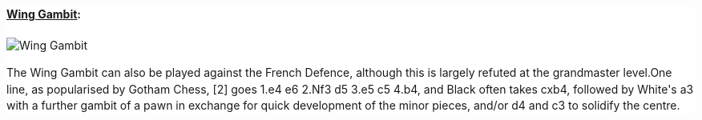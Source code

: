 
[Wing-Gambit]: https://www.thechesswebsite.com/wp-content/uploads/2019/02/wing-gambit.png 
#### [Wing Gambit](openings/Wing_Gambit):

![Wing Gambit][Wing-Gambit] 

The Wing Gambit can also be played against the French Defence, although this is largely refuted at the grandmaster level.One line, as popularised by Gotham Chess, [2] goes 1.e4 e6 2.Nf3 d5 3.e5 c5 4.b4, and Black often takes cxb4, followed by White's a3 with a further gambit of a pawn in exchange for quick development of the minor pieces, and/or d4 and c3 to solidify the centre.




[Albin-Counter-Gambit]: https://www.thechesswebsite.com/wp-content/uploads/2012/07/albin2.jpg 
[Alekhine-Defense]: https://www.thechesswebsite.com/wp-content/uploads/2012/07/alekhinedefensebig.jpg 
[Apocalypse-Attack]: https://www.thechesswebsite.com/wp-content/uploads/2013/01/apocalypse-attack-featured.jpg 
[Baltic-Defense]: https://www.thechesswebsite.com/wp-content/uploads/2013/07/baltic-featured.jpg 
[Belgrade-Gambit]: https://www.thechesswebsite.com/wp-content/uploads/2017/07/belgrade-gambit.jpg 
[Benoni-Defense]: https://www.thechesswebsite.com/wp-content/uploads/2015/08/the-benoni-defense.jpg 
[Bird’s-Opening]: https://www.thechesswebsite.com/wp-content/uploads/2015/08/the-birds-opening.jpg 
[Bishop’s-Opening]: https://www.thechesswebsite.com/wp-content/uploads/2021/05/bishops-chess-opening.png 
[Black-Knights-Tango]: https://www.thechesswebsite.com/wp-content/uploads/2014/06/black-knights-tango-big.jpg 
[Blackmar-Diemer-Gambit]: https://www.thechesswebsite.com/wp-content/uploads/2012/07/blackmar_big.jpg 
[Bogo-Indian-Defense]: https://www.thechesswebsite.com/wp-content/uploads/2019/04/bogo-indian-defense.png 
[Botvinnik-English-Chess]: https://www.thechesswebsite.com/wp-content/uploads/2024/03/1-botvinnikmp4-e1718391084902.webp 
[Bowlder-Attack]: https://www.thechesswebsite.com/wp-content/uploads/2014/04/bowlder-attack-featured.jpg 
[Budapest-Gambit]: https://www.thechesswebsite.com/wp-content/uploads/2012/07/budapest_big.jpg 
[Calabrese-Countergambit]: https://www.thechesswebsite.com/wp-content/uploads/2015/08/the-calabrese-countergambit.jpg 
[Caro-Kann]: https://www.thechesswebsite.com/wp-content/uploads/2015/08/the-caro-kann.jpg 
[Catalan-Opening]: https://www.thechesswebsite.com/wp-content/uploads/2013/03/catalan-opening-featured1.jpg 
[Chigorin-Defense]: https://www.thechesswebsite.com/wp-content/uploads/2014/12/chigorin-defense-featured.jpg 
[Cochrane-Gambit]: https://www.thechesswebsite.com/wp-content/uploads/2013/05/cochrane-gambit-featured1.jpg 
[Colorado-Gambit]: https://www.thechesswebsite.com/wp-content/uploads/2016/05/Colorado-Gambit.jpg 
[Danish-Gambit]: https://www.thechesswebsite.com/wp-content/uploads/2012/07/DanishGambit.jpg 
[Dutch-Defense]: https://www.thechesswebsite.com/wp-content/uploads/2012/07/DutchDefense.jpg 
[Elephant-Gambit]: https://www.thechesswebsite.com/wp-content/uploads/2019/04/elephant-gambit.png 
[English-Opening]: https://www.thechesswebsite.com/wp-content/uploads/2012/07/EnglishOpening.jpg 
[Evans-Gambit]: https://www.thechesswebsite.com/wp-content/uploads/2012/07/evansgambit1.jpg 
[Fajarowicz-Gambit]: https://www.thechesswebsite.com/wp-content/uploads/2024/02/icK1sq5ouVUGRv0U53eq-32.66.webp 
[Falkbeer-Counter-Gambit]: https://www.thechesswebsite.com/wp-content/uploads/2012/07/falkbeer1.jpg 
[Four-Knights-Game]: https://www.thechesswebsite.com/wp-content/uploads/2013/06/four-knights-game-featured1.jpg 
[French-Defense]: https://www.thechesswebsite.com/wp-content/uploads/2012/07/French-Defense.jpg 
[Fried-Liver-Attack]: https://www.thechesswebsite.com/wp-content/uploads/2012/07/fried-liver-attack-big.jpg 
[Gianutio-Counter-Gambit]: https://www.thechesswebsite.com/wp-content/uploads/2013/07/gianutio-counter-gambit-featured.jpg 
[Giuoco-Piano]: https://www.thechesswebsite.com/wp-content/uploads/2015/08/the-giuoco-piano.jpg 
[Goring-Gambit]: https://www.thechesswebsite.com/wp-content/uploads/2013/02/goring-gambit-featured1.jpg 
[Grand-Prix-Attack]: https://www.thechesswebsite.com/wp-content/uploads/2013/02/grand-prix-attack-featured1.jpg 
[Grob-Attack]: https://www.thechesswebsite.com/wp-content/uploads/2018/10/grob-attack.png 
[Grunfeld-Defense]: https://www.thechesswebsite.com/wp-content/uploads/2012/07/grunfeld.jpg 
[Halloween-Gambit]: https://www.thechesswebsite.com/wp-content/uploads/2012/07/HalloweenGambit.jpg 
[How-to-Counter-Aggressive-Openings-–-King’s-Gambit]: https://www.thechesswebsite.com/wp-content/uploads/2024/03/17723-1710488420742-thumbnail-1.webp 
[Hungarian-Defense]: https://www.thechesswebsite.com/wp-content/uploads/2024/02/Captura-de-ecra-2024-02-01-as-17.43.34.webp 
[Icelandic-Gambit]: https://www.thechesswebsite.com/wp-content/uploads/2013/02/icelandic-gambit.jpg 
[Italian-Game]: https://www.thechesswebsite.com/wp-content/uploads/2015/08/the-italian-game.jpg 
[Jerome-Gambit]: https://www.thechesswebsite.com/wp-content/uploads/2015/11/jerome-gambit.jpg 
[King’s-Gambit]: https://www.thechesswebsite.com/wp-content/uploads/2012/07/KingsGambit.jpg 
[Kings-Indian-Attack]: https://www.thechesswebsite.com/wp-content/uploads/2014/05/kings-indian-attack-featured1.jpg 
[Kings-Indian-Defense]: https://www.thechesswebsite.com/wp-content/uploads/2012/07/kings-indian-defense-big.jpg 
[Larsens-Opening]: https://www.thechesswebsite.com/wp-content/uploads/2013/05/larsens-opening.jpg 
[Latvian-Gambit]: https://www.thechesswebsite.com/wp-content/uploads/2012/07/LatvianGambit_big.jpg 
[Locock-Gambit]: https://www.thechesswebsite.com/wp-content/uploads/2019/06/locock-gambit.png 
[Lolli-Attack]: https://www.thechesswebsite.com/wp-content/uploads/2012/07/lolli-attack-opening-big.jpg 
[London-System]: https://www.thechesswebsite.com/wp-content/uploads/2012/07/londonsystem_big.png 
[Matinovsky-Gambit]: https://www.thechesswebsite.com/wp-content/uploads/2021/07/matinovsky-gambit-opening.jpg 
[Max-Lange-Attack]: https://www.thechesswebsite.com/wp-content/uploads/2015/05/max-lange-featured1.jpg 
[Mieses-Opening]: https://www.thechesswebsite.com/wp-content/uploads/2017/03/mieses-opening.jpg 
[Muzio-Gambit]: https://www.thechesswebsite.com/wp-content/uploads/2012/07/muzio-gambit-big.jpg 
[Nakhmanson-Gambit]: https://www.thechesswebsite.com/wp-content/uploads/2020/07/Nakhmanson-Gambit.png 
[Napoleon-Opening]: https://www.thechesswebsite.com/wp-content/uploads/2015/08/the-napoleon-opening.jpg 
[Nimzo-Indian-Defense]: https://www.thechesswebsite.com/wp-content/uploads/2012/07/nimzo-indian-defense-big.jpg 
[Nimzowitsch-Defense]: https://www.thechesswebsite.com/wp-content/uploads/2013/06/nimzowitsch-defense-featured.jpg 
[Petrov-Defense]: https://www.thechesswebsite.com/wp-content/uploads/2012/07/Petrov.jpg 
[Philidor-Defense]: https://www.thechesswebsite.com/wp-content/uploads/2014/12/philidor.jpg 
[Pirc-Defense]: https://www.thechesswebsite.com/wp-content/uploads/2012/07/pirc.jpg 
[Ponziani-Opening]: https://www.thechesswebsite.com/wp-content/uploads/2012/07/ponziani-big.jpg 
[Portuguese-Gambit]: https://www.thechesswebsite.com/wp-content/uploads/2013/03/portuguese-gambit-featured.jpg 
[Queens-Gambit]: https://www.thechesswebsite.com/wp-content/uploads/2012/07/QueensGambit-e1346610053936.jpg 
[Queens-Indian-Defense]: https://www.thechesswebsite.com/wp-content/uploads/2012/07/queens-indian-defense.jpg 
[Relfsson-Gambit]: https://www.thechesswebsite.com/wp-content/uploads/2015/08/the-relfsson-gambit.jpg 
[Reti-Gambit]: https://www.thechesswebsite.com/wp-content/uploads/2017/10/Reti-Gambit.jpg 
[Reti-Opening]: https://www.thechesswebsite.com/wp-content/uploads/2012/07/RetiOpening.jpg 
[Rousseau-Gambit]: https://www.thechesswebsite.com/wp-content/uploads/2015/08/the-rousseau-gambit.jpg 
[Ruy-Lopez]: https://www.thechesswebsite.com/wp-content/uploads/2012/07/ruylopez.jpg 
[Scandinavian-Defense]: https://www.thechesswebsite.com/wp-content/uploads/2012/07/scandinavian.jpg 
[Schliemann-Gambit]: https://www.thechesswebsite.com/wp-content/uploads/2013/10/Schliemann-gambit-featured.jpg 
[Scotch-Gambit]: https://www.thechesswebsite.com/wp-content/uploads/2013/09/scotch-gambit1.jpg 
[Scotch-Game]: https://www.thechesswebsite.com/wp-content/uploads/2012/07/ScotchGame.jpg 
[Semi-Slav]: https://www.thechesswebsite.com/wp-content/uploads/2012/07/semi-slav-big.jpg 
[Sicilian-Defense]: https://www.thechesswebsite.com/wp-content/uploads/2012/07/sicilian-big.jpg 
[Slav-Defense]: https://www.thechesswebsite.com/wp-content/uploads/2012/07/slav_big.jpg 
[Slav-Geller-Gambit]: https://www.thechesswebsite.com/wp-content/uploads/2024/02/16893-1708580056677-thumbnail-1-1.webp 
[Smith-Morra-Gambit]: https://www.thechesswebsite.com/wp-content/uploads/2012/07/smithmorra_big.jpg 
[Stafford-Gambit]: https://www.thechesswebsite.com/wp-content/uploads/2020/02/Stafford-Gambit.png 
[Staunton-Gambit-Accepted]: https://www.thechesswebsite.com/wp-content/uploads/2014/05/staunton-gambit-accepted-featured.jpg 
[Steinitz-Gambit]: https://www.thechesswebsite.com/wp-content/uploads/2013/04/steinitz-gambit-featured1.jpg 
[Steinitz-Lewis-Trap]: https://www.thechesswebsite.com/wp-content/uploads/2024/02/1-steinitz-lewis-trap-bishop-opening.png 
[Stonewall-Attack]: https://www.thechesswebsite.com/wp-content/uploads/2013/03/stonewall-attack-featured1.jpg 
[Tennison-Gambit]: https://www.thechesswebsite.com/wp-content/uploads/2017/03/tennison-gambit-1.jpg 
[The-Alien-Gambit-Trap]: https://www.thechesswebsite.com/wp-content/uploads/2024/03/1-alienmp4-1.webp 
[The-Three-Knights-Game]: https://www.thechesswebsite.com/wp-content/uploads/2024/02/Captura-de-ecra-2024-02-10-as-17.27.17.png 
[Three-Pawn-Gambit]: https://www.thechesswebsite.com/wp-content/uploads/2024/01/Three-Pawn-Gambit.webp 
[Traxler-Counter-Attack]: https://www.thechesswebsite.com/wp-content/uploads/2012/07/traxler-big.png 
[Trompowsky-Attack]: https://www.thechesswebsite.com/wp-content/uploads/2013/04/trompowsky-attack-featured1.jpg 
[Urusov-Gambit]: https://www.thechesswebsite.com/wp-content/uploads/2017/02/urusov-gambit.jpg 
[Veresov-Attack]: https://www.thechesswebsite.com/wp-content/uploads/2013/01/veresov-attack-featured.jpg 
[Vienna-Game]: https://www.thechesswebsite.com/wp-content/uploads/2012/07/vienna-game-big.jpg 
[Wayward-Queen-Attack]: https://www.thechesswebsite.com/wp-content/uploads/2013/10/wayward-queen-featured1.jpg 